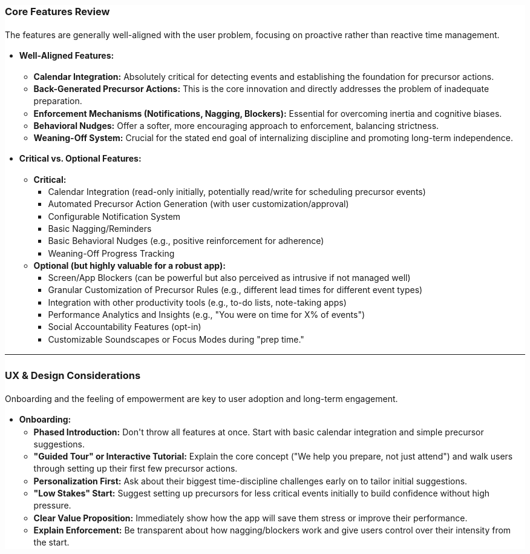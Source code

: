 
### Core Features Review

The features are generally well-aligned with the user problem, focusing on proactive rather than reactive time management.

* **Well-Aligned Features:**
    * **Calendar Integration:** Absolutely critical for detecting events and establishing the foundation for precursor actions.
    * **Back-Generated Precursor Actions:** This is the core innovation and directly addresses the problem of inadequate preparation.
    * **Enforcement Mechanisms (Notifications, Nagging, Blockers):** Essential for overcoming inertia and cognitive biases.
    * **Behavioral Nudges:** Offer a softer, more encouraging approach to enforcement, balancing strictness.
    * **Weaning-Off System:** Crucial for the stated end goal of internalizing discipline and promoting long-term independence.

* **Critical vs. Optional Features:**
    * **Critical:**
        * Calendar Integration (read-only initially, potentially read/write for scheduling precursor events)
        * Automated Precursor Action Generation (with user customization/approval)
        * Configurable Notification System
        * Basic Nagging/Reminders
        * Basic Behavioral Nudges (e.g., positive reinforcement for adherence)
        * Weaning-Off Progress Tracking
    * **Optional (but highly valuable for a robust app):**
        * Screen/App Blockers (can be powerful but also perceived as intrusive if not managed well)
        * Granular Customization of Precursor Rules (e.g., different lead times for different event types)
        * Integration with other productivity tools (e.g., to-do lists, note-taking apps)
        * Performance Analytics and Insights (e.g., "You were on time for X% of events")
        * Social Accountability Features (opt-in)
        * Customizable Soundscapes or Focus Modes during "prep time."

---

### UX & Design Considerations

Onboarding and the feeling of empowerment are key to user adoption and long-term engagement.

* **Onboarding:**
    * **Phased Introduction:** Don't throw all features at once. Start with basic calendar integration and simple precursor suggestions.
    * **"Guided Tour" or Interactive Tutorial:** Explain the core concept ("We help you prepare, not just attend") and walk users through setting up their first few precursor actions.
    * **Personalization First:** Ask about their biggest time-discipline challenges early on to tailor initial suggestions.
    * **"Low Stakes" Start:** Suggest setting up precursors for less critical events initially to build confidence without high pressure.
    * **Clear Value Proposition:** Immediately show how the app will save them stress or improve their performance.
    * **Explain Enforcement:** Be transparent about how nagging/blockers work and give users control over their intensity from the start.
